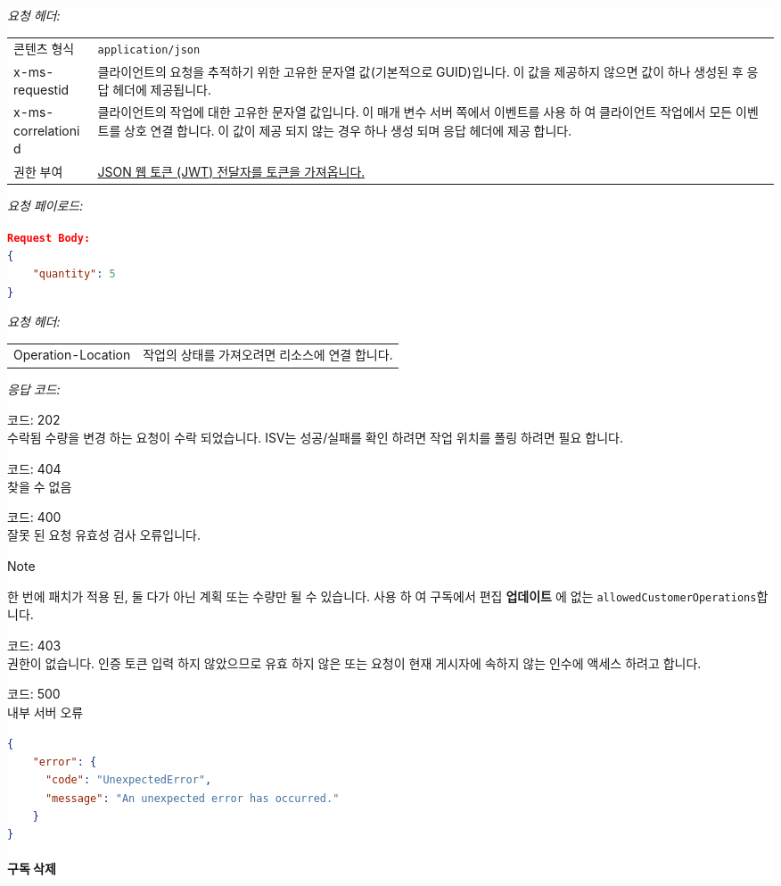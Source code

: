 *요청 헤더:*

|                    |                   |
|  ---------------   |  ---------------  |
|  콘텐츠 형식      | `application/json` |
|  x-ms-requestid    |   클라이언트의 요청을 추적하기 위한 고유한 문자열 값(기본적으로 GUID)입니다. 이 값을 제공하지 않으면 값이 하나 생성된 후 응답 헤더에 제공됩니다.  |
|  x-ms-correlationid  |  클라이언트의 작업에 대한 고유한 문자열 값입니다. 이 매개 변수 서버 쪽에서 이벤트를 사용 하 여 클라이언트 작업에서 모든 이벤트를 상호 연결 합니다. 이 값이 제공 되지 않는 경우 하나 생성 되며 응답 헤더에 제공 합니다.    |
| 권한 부여      |  [JSON 웹 토큰 (JWT) 전달자를 토큰을 가져옵니다.](https://docs.microsoft.com/azure/marketplace/partner-center-portal/pc-saas-registration#get-a-token-based-on-the-azure-ad-app)  |

*요청 페이로드:*

```json
Request Body:
{
    "quantity": 5
}
```

*요청 헤더:*

|                    |                   |
|  ---------------   |  ---------------  |
| Operation-Location | 작업의 상태를 가져오려면 리소스에 연결 합니다.   |

*응답 코드:*

코드: 202<br>
수락됨 수량을 변경 하는 요청이 수락 되었습니다. ISV는 성공/실패를 확인 하려면 작업 위치를 폴링 하려면 필요 합니다. <br>

코드: 404<br>
찾을 수 없음

코드: 400<br>
잘못 된 요청 유효성 검사 오류입니다.

>[!Note]
>한 번에 패치가 적용 된, 둘 다가 아닌 계획 또는 수량만 될 수 있습니다. 사용 하 여 구독에서 편집 **업데이트** 에 없는 `allowedCustomerOperations`합니다.

코드: 403<br>
권한이 없습니다. 인증 토큰 입력 하지 않았으므로 유효 하지 않은 또는 요청이 현재 게시자에 속하지 않는 인수에 액세스 하려고 합니다.

코드: 500<br>
내부 서버 오류

```json
{
    "error": {
      "code": "UnexpectedError",
      "message": "An unexpected error has occurred."
    }
}
```

#### <a name="delete-a-subscription"></a>구독 삭제

